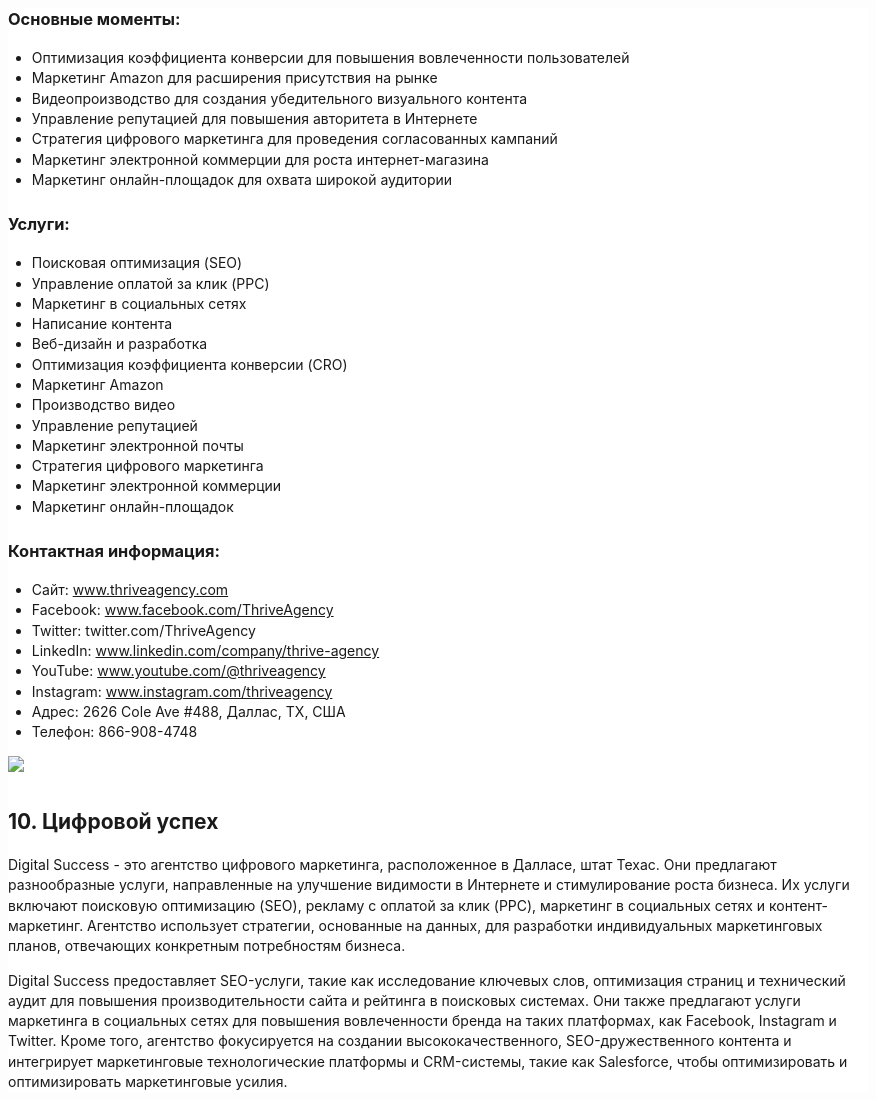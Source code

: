 
### Основные моменты:

* Оптимизация коэффициента конверсии для повышения вовлеченности пользователей
* Маркетинг Amazon для расширения присутствия на рынке
* Видеопроизводство для создания убедительного визуального контента
* Управление репутацией для повышения авторитета в Интернете
* Стратегия цифрового маркетинга для проведения согласованных кампаний
* Маркетинг электронной коммерции для роста интернет-магазина
* Маркетинг онлайн-площадок для охвата широкой аудитории

### Услуги:

* Поисковая оптимизация (SEO)
* Управление оплатой за клик (PPC)
* Маркетинг в социальных сетях
* Написание контента
* Веб-дизайн и разработка
* Оптимизация коэффициента конверсии (CRO)
* Маркетинг Amazon
* Производство видео
* Управление репутацией
* Маркетинг электронной почты
* Стратегия цифрового маркетинга
* Маркетинг электронной коммерции
* Маркетинг онлайн-площадок

### Контактная информация:

* Сайт: www.thriveagency.com
* Facebook: www.facebook.com/ThriveAgency
* Twitter: twitter.com/ThriveAgency
* LinkedIn: www.linkedin.com/company/thrive-agency
* YouTube: www.youtube.com/@thriveagency
* Instagram: www.instagram.com/thriveagency
* Адрес: 2626 Cole Ave #488, Даллас, TX, США
* Телефон: 866-908-4748

![](https://www.link-assistant.com/articles/wp-content/uploads/2024/08/Digital-Success.png)

## 10\. Цифровой успех

Digital Success - это агентство цифрового маркетинга, расположенное в Далласе, штат Техас. Они предлагают разнообразные услуги, направленные на улучшение видимости в Интернете и стимулирование роста бизнеса. Их услуги включают поисковую оптимизацию (SEO), рекламу с оплатой за клик (PPC), маркетинг в социальных сетях и контент-маркетинг. Агентство использует стратегии, основанные на данных, для разработки индивидуальных маркетинговых планов, отвечающих конкретным потребностям бизнеса.

Digital Success предоставляет SEO-услуги, такие как исследование ключевых слов, оптимизация страниц и технический аудит для повышения производительности сайта и рейтинга в поисковых системах. Они также предлагают услуги маркетинга в социальных сетях для повышения вовлеченности бренда на таких платформах, как Facebook, Instagram и Twitter. Кроме того, агентство фокусируется на создании высококачественного, SEO-дружественного контента и интегрирует маркетинговые технологические платформы и CRM-системы, такие как Salesforce, чтобы оптимизировать и оптимизировать маркетинговые усилия.
